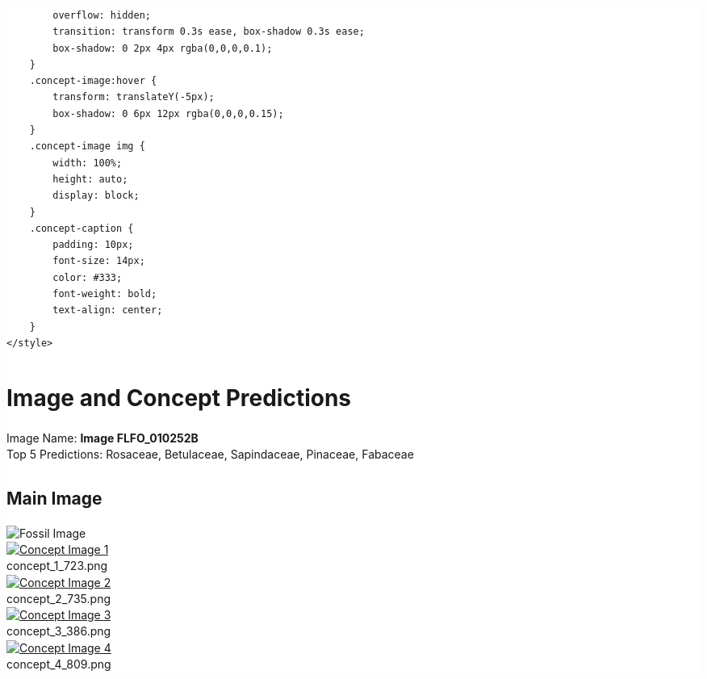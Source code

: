             overflow: hidden;
            transition: transform 0.3s ease, box-shadow 0.3s ease;
            box-shadow: 0 2px 4px rgba(0,0,0,0.1);
        }
        .concept-image:hover {
            transform: translateY(-5px);
            box-shadow: 0 6px 12px rgba(0,0,0,0.15);
        }
        .concept-image img {
            width: 100%;
            height: auto;
            display: block;
        }
        .concept-caption {
            padding: 10px;
            font-size: 14px;
            color: #333;
            font-weight: bold;
            text-align: center;
        }
    </style>
</head>
<body>
    <h1>Image and Concept Predictions</h1>
    <div class="image-name">Image Name: <strong>Image FLFO_010252B</strong></div>
    <div class="predictions">
        Top 5 Predictions: Rosaceae, Betulaceae, Sapindaceae, Pinaceae, Fabaceae
    </div>
    <div class="divider"></div>
    <div class="main-image-container">
        <h2>Main Image</h2>
        <img src="https://storage.googleapis.com/serrelab/fossil_lens/inference_concepts2/FLFO_010252B/image.jpg" alt="Fossil Image" style="width: 300px; height: 600px; object-fit: contain;>
    </div>
    <div class="divider"></div>
    <div class="concept-grid">
        <div class="concept-image">
            <a href="https://fel-thomas.github.io/Leaf-Lens/concepts/Concept%20723/" target="_blank">
                <img src="https://storage.googleapis.com/serrelab/prj_fossils/unknown_fossils_concepts2/fossil_FLFO_010252B/concept_1_723.png" alt="Concept Image 1">
            </a>
            <div class="concept-caption">concept_1_723.png</div>
        </div>
<div class="concept-image">
            <a href="https://fel-thomas.github.io/Leaf-Lens/concepts/Concept%20735/" target="_blank">
                <img src="https://storage.googleapis.com/serrelab/prj_fossils/unknown_fossils_concepts2/fossil_FLFO_010252B/concept_2_735.png" alt="Concept Image 2">
            </a>
            <div class="concept-caption">concept_2_735.png</div>
        </div>
<div class="concept-image">
            <a href="https://fel-thomas.github.io/Leaf-Lens/concepts/Concept%20386/" target="_blank">
                <img src="https://storage.googleapis.com/serrelab/prj_fossils/unknown_fossils_concepts2/fossil_FLFO_010252B/concept_3_386.png" alt="Concept Image 3">
            </a>
            <div class="concept-caption">concept_3_386.png</div>
        </div>
<div class="concept-image">
            <a href="https://fel-thomas.github.io/Leaf-Lens/concepts/Concept%20809/" target="_blank">
                <img src="https://storage.googleapis.com/serrelab/prj_fossils/unknown_fossils_concepts2/fossil_FLFO_010252B/concept_4_809.png" alt="Concept Image 4">
            </a>
            <div class="concept-caption">concept_4_809.png</div>
        </div>
<div class="concept-image">
            <a href="https://fel-thomas.github.io/Leaf-Lens/concepts/Concept%201575/" target="_blank">